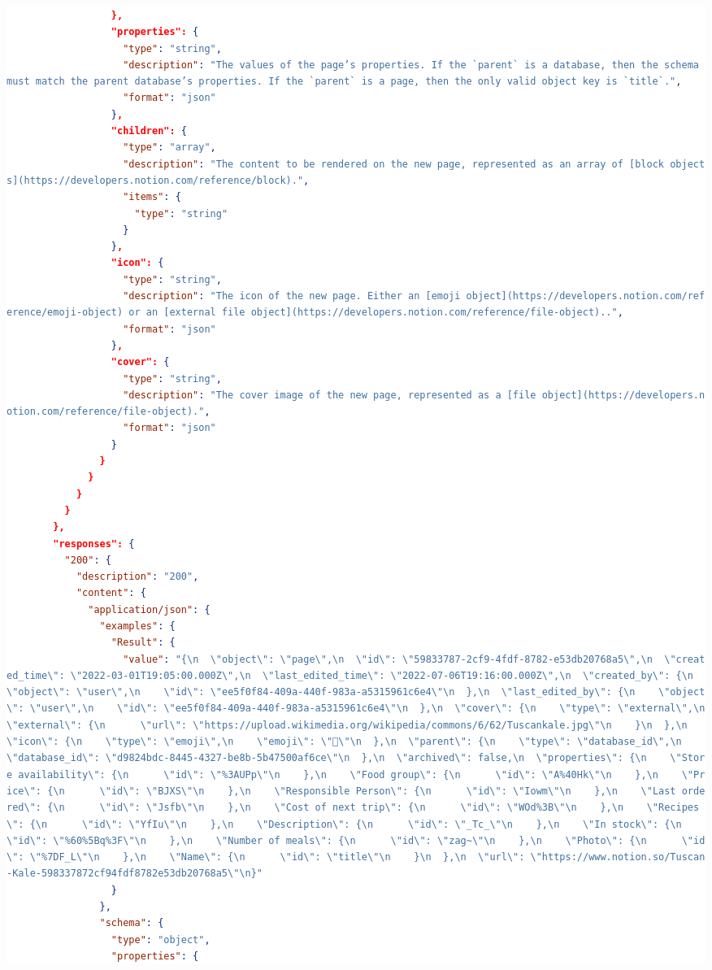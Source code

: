```json
                  },
                  "properties": {
                    "type": "string",
                    "description": "The values of the page’s properties. If the `parent` is a database, then the schema must match the parent database’s properties. If the `parent` is a page, then the only valid object key is `title`.",
                    "format": "json"
                  },
                  "children": {
                    "type": "array",
                    "description": "The content to be rendered on the new page, represented as an array of [block objects](https://developers.notion.com/reference/block).",
                    "items": {
                      "type": "string"
                    }
                  },
                  "icon": {
                    "type": "string",
                    "description": "The icon of the new page. Either an [emoji object](https://developers.notion.com/reference/emoji-object) or an [external file object](https://developers.notion.com/reference/file-object)..",
                    "format": "json"
                  },
                  "cover": {
                    "type": "string",
                    "description": "The cover image of the new page, represented as a [file object](https://developers.notion.com/reference/file-object).",
                    "format": "json"
                  }
                }
              }
            }
          }
        },
        "responses": {
          "200": {
            "description": "200",
            "content": {
              "application/json": {
                "examples": {
                  "Result": {
                    "value": "{\n  \"object\": \"page\",\n  \"id\": \"59833787-2cf9-4fdf-8782-e53db20768a5\",\n  \"created_time\": \"2022-03-01T19:05:00.000Z\",\n  \"last_edited_time\": \"2022-07-06T19:16:00.000Z\",\n  \"created_by\": {\n    \"object\": \"user\",\n    \"id\": \"ee5f0f84-409a-440f-983a-a5315961c6e4\"\n  },\n  \"last_edited_by\": {\n    \"object\": \"user\",\n    \"id\": \"ee5f0f84-409a-440f-983a-a5315961c6e4\"\n  },\n  \"cover\": {\n    \"type\": \"external\",\n    \"external\": {\n      \"url\": \"https://upload.wikimedia.org/wikipedia/commons/6/62/Tuscankale.jpg\"\n    }\n  },\n  \"icon\": {\n    \"type\": \"emoji\",\n    \"emoji\": \"🥬\"\n  },\n  \"parent\": {\n    \"type\": \"database_id\",\n    \"database_id\": \"d9824bdc-8445-4327-be8b-5b47500af6ce\"\n  },\n  \"archived\": false,\n  \"properties\": {\n    \"Store availability\": {\n      \"id\": \"%3AUPp\"\n    },\n    \"Food group\": {\n      \"id\": \"A%40Hk\"\n    },\n    \"Price\": {\n      \"id\": \"BJXS\"\n    },\n    \"Responsible Person\": {\n      \"id\": \"Iowm\"\n    },\n    \"Last ordered\": {\n      \"id\": \"Jsfb\"\n    },\n    \"Cost of next trip\": {\n      \"id\": \"WOd%3B\"\n    },\n    \"Recipes\": {\n      \"id\": \"YfIu\"\n    },\n    \"Description\": {\n      \"id\": \"_Tc_\"\n    },\n    \"In stock\": {\n      \"id\": \"%60%5Bq%3F\"\n    },\n    \"Number of meals\": {\n      \"id\": \"zag~\"\n    },\n    \"Photo\": {\n      \"id\": \"%7DF_L\"\n    },\n    \"Name\": {\n      \"id\": \"title\"\n    }\n  },\n  \"url\": \"https://www.notion.so/Tuscan-Kale-598337872cf94fdf8782e53db20768a5\"\n}"
                  }
                },
                "schema": {
                  "type": "object",
                  "properties": {
```